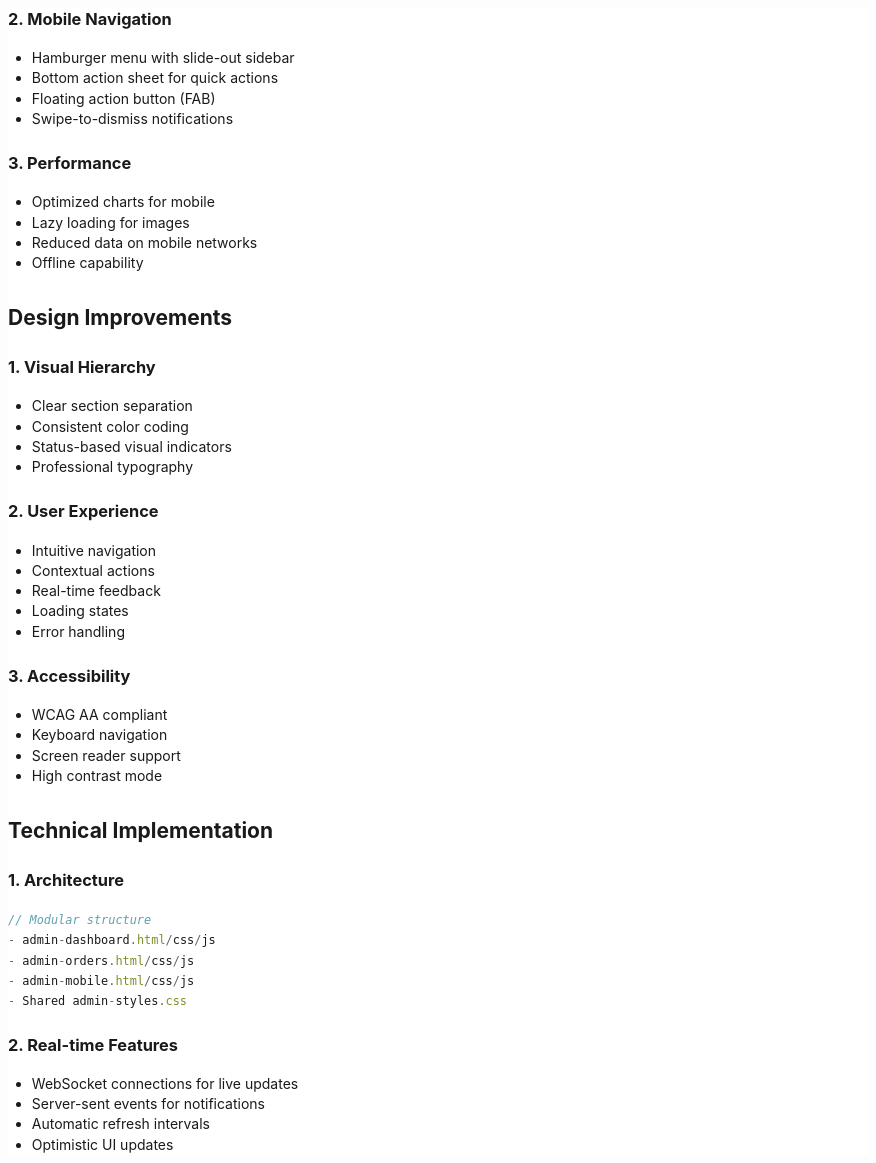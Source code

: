 ### 2. **Mobile Navigation**
- Hamburger menu with slide-out sidebar
- Bottom action sheet for quick actions
- Floating action button (FAB)
- Swipe-to-dismiss notifications

### 3. **Performance**
- Optimized charts for mobile
- Lazy loading for images
- Reduced data on mobile networks
- Offline capability

## Design Improvements

### 1. **Visual Hierarchy**
- Clear section separation
- Consistent color coding
- Status-based visual indicators
- Professional typography

### 2. **User Experience**
- Intuitive navigation
- Contextual actions
- Real-time feedback
- Loading states
- Error handling

### 3. **Accessibility**
- WCAG AA compliant
- Keyboard navigation
- Screen reader support
- High contrast mode

## Technical Implementation

### 1. **Architecture**
```javascript
// Modular structure
- admin-dashboard.html/css/js
- admin-orders.html/css/js
- admin-mobile.html/css/js
- Shared admin-styles.css
```

### 2. **Real-time Features**
- WebSocket connections for live updates
- Server-sent events for notifications
- Automatic refresh intervals
- Optimistic UI updates
